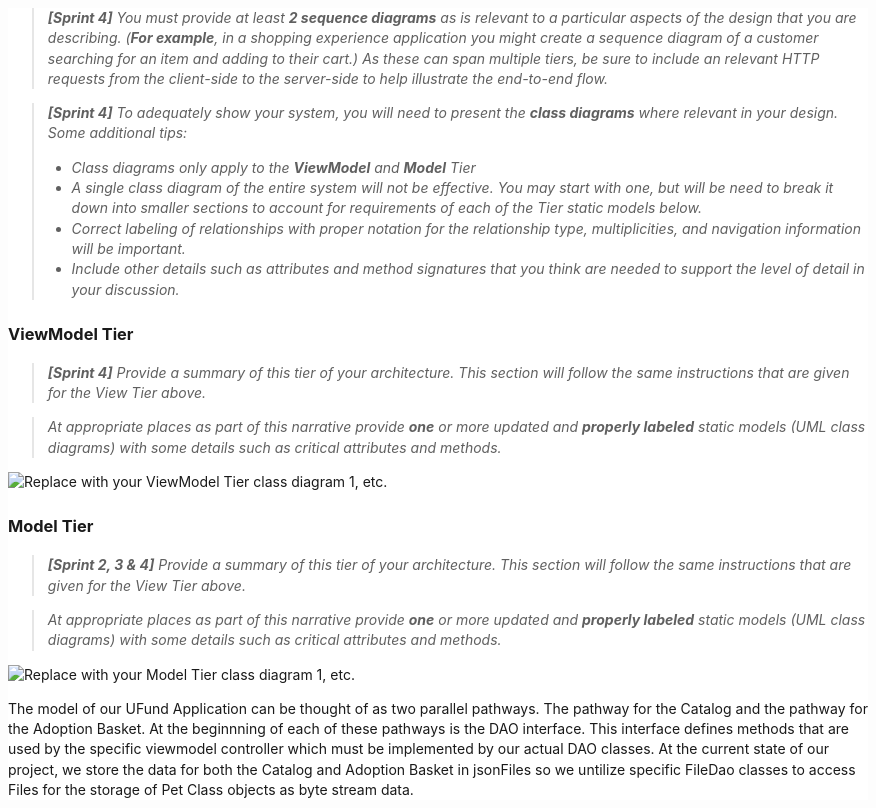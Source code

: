 > _**[Sprint 4]** You must  provide at least **2 sequence diagrams** as is relevant to a particular aspects 
> of the design that you are describing.  (**For example**, in a shopping experience application you might create a 
> sequence diagram of a customer searching for an item and adding to their cart.)
> As these can span multiple tiers, be sure to include an relevant HTTP requests from the client-side to the server-side 
> to help illustrate the end-to-end flow._

> _**[Sprint 4]** To adequately show your system, you will need to present the **class diagrams** where relevant in your design. Some additional tips:_
 >* _Class diagrams only apply to the **ViewModel** and **Model** Tier_
>* _A single class diagram of the entire system will not be effective. You may start with one, but will be need to break it down into smaller sections to account for requirements of each of the Tier static models below._
 >* _Correct labeling of relationships with proper notation for the relationship type, multiplicities, and navigation information will be important._
 >* _Include other details such as attributes and method signatures that you think are needed to support the level of detail in your discussion._

### ViewModel Tier
> _**[Sprint 4]** Provide a summary of this tier of your architecture. This
> section will follow the same instructions that are given for the View
> Tier above._

> _At appropriate places as part of this narrative provide **one** or more updated and **properly labeled**
> static models (UML class diagrams) with some details such as critical attributes and methods._
> 
![Replace with your ViewModel Tier class diagram 1, etc.](model-placeholder.png)

### Model Tier
> _**[Sprint 2, 3 & 4]** Provide a summary of this tier of your architecture. This
> section will follow the same instructions that are given for the View
> Tier above._

> _At appropriate places as part of this narrative provide **one** or more updated and **properly labeled**
> static models (UML class diagrams) with some details such as critical attributes and methods._
> 
![Replace with your Model Tier class diagram 1, etc.](model-placeholder.png)

The model of our UFund Application can be thought of as two parallel pathways. The pathway for the Catalog and the pathway for the Adoption Basket. At the beginnning of each of these pathways is the DAO interface. This interface defines methods that are used by the specific viewmodel controller which must be implemented by our actual DAO classes. At the current state of our project, we store the data for both the Catalog and Adoption Basket in jsonFiles so we untilize specific FileDao classes to access Files for the storage of Pet Class objects as byte stream data.